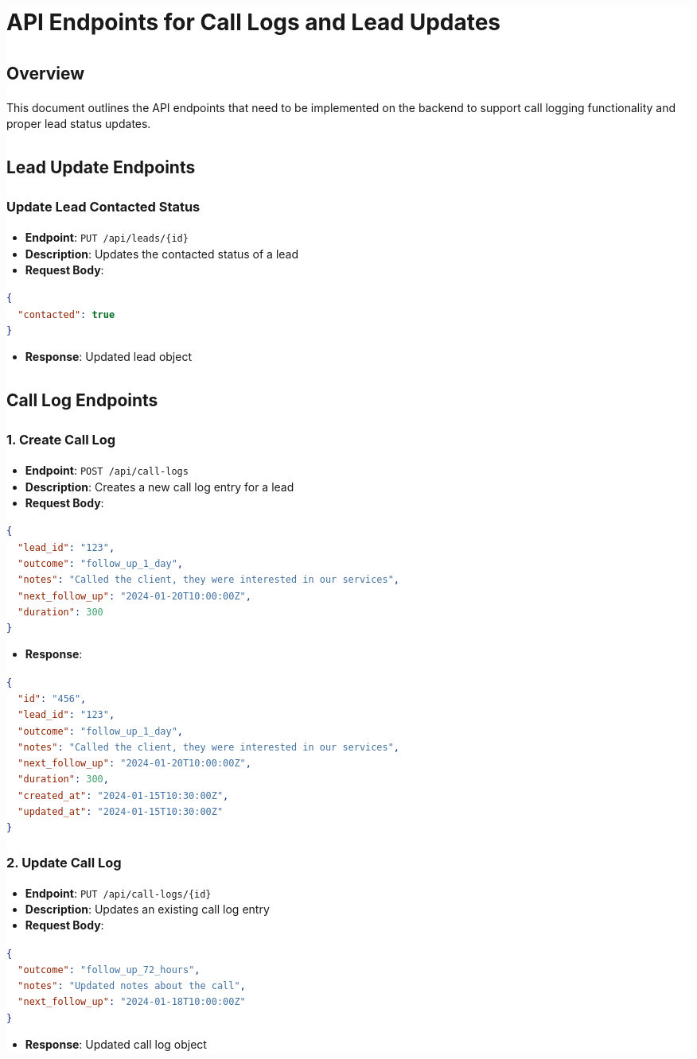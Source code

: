 # API Endpoints for Call Logs and Lead Updates

## Overview
This document outlines the API endpoints that need to be implemented on the backend to support call logging functionality and proper lead status updates.

## Lead Update Endpoints

### Update Lead Contacted Status
- **Endpoint**: `PUT /api/leads/{id}`
- **Description**: Updates the contacted status of a lead
- **Request Body**:
```json
{
  "contacted": true
}
```
- **Response**: Updated lead object

## Call Log Endpoints

### 1. Create Call Log
- **Endpoint**: `POST /api/call-logs`
- **Description**: Creates a new call log entry for a lead
- **Request Body**:
```json
{
  "lead_id": "123",
  "outcome": "follow_up_1_day",
  "notes": "Called the client, they were interested in our services",
  "next_follow_up": "2024-01-20T10:00:00Z",
  "duration": 300
}
```
- **Response**:
```json
{
  "id": "456",
  "lead_id": "123",
  "outcome": "follow_up_1_day",
  "notes": "Called the client, they were interested in our services",
  "next_follow_up": "2024-01-20T10:00:00Z",
  "duration": 300,
  "created_at": "2024-01-15T10:30:00Z",
  "updated_at": "2024-01-15T10:30:00Z"
}
```

### 2. Update Call Log
- **Endpoint**: `PUT /api/call-logs/{id}`
- **Description**: Updates an existing call log entry
- **Request Body**:
```json
{
  "outcome": "follow_up_72_hours",
  "notes": "Updated notes about the call",
  "next_follow_up": "2024-01-18T10:00:00Z"
}
```
- **Response**: Updated call log object
